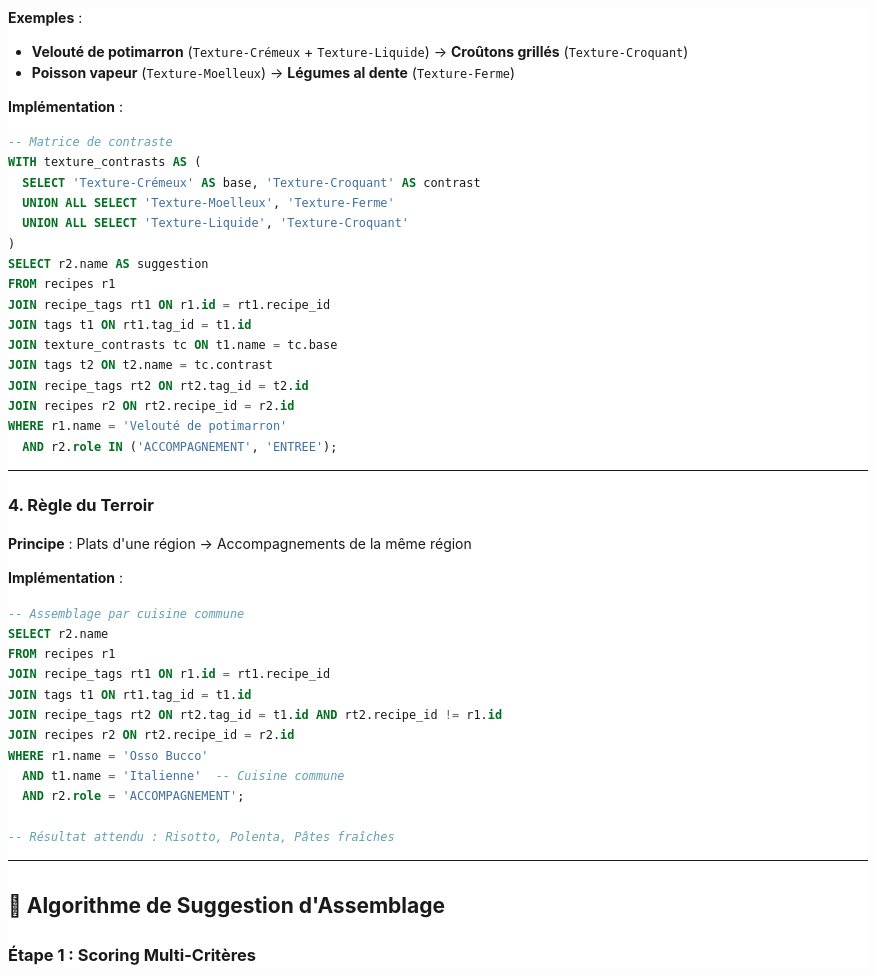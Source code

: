 **Exemples** :
- **Velouté de potimarron** (`Texture-Crémeux` + `Texture-Liquide`) → **Croûtons grillés** (`Texture-Croquant`)
- **Poisson vapeur** (`Texture-Moelleux`) → **Légumes al dente** (`Texture-Ferme`)

**Implémentation** :
```sql
-- Matrice de contraste
WITH texture_contrasts AS (
  SELECT 'Texture-Crémeux' AS base, 'Texture-Croquant' AS contrast
  UNION ALL SELECT 'Texture-Moelleux', 'Texture-Ferme'
  UNION ALL SELECT 'Texture-Liquide', 'Texture-Croquant'
)
SELECT r2.name AS suggestion
FROM recipes r1
JOIN recipe_tags rt1 ON r1.id = rt1.recipe_id
JOIN tags t1 ON rt1.tag_id = t1.id
JOIN texture_contrasts tc ON t1.name = tc.base
JOIN tags t2 ON t2.name = tc.contrast
JOIN recipe_tags rt2 ON rt2.tag_id = t2.id
JOIN recipes r2 ON rt2.recipe_id = r2.id
WHERE r1.name = 'Velouté de potimarron'
  AND r2.role IN ('ACCOMPAGNEMENT', 'ENTREE');
```

---

### 4. Règle du Terroir

**Principe** : Plats d'une région → Accompagnements de la même région

**Implémentation** :
```sql
-- Assemblage par cuisine commune
SELECT r2.name
FROM recipes r1
JOIN recipe_tags rt1 ON r1.id = rt1.recipe_id
JOIN tags t1 ON rt1.tag_id = t1.id
JOIN recipe_tags rt2 ON rt2.tag_id = t1.id AND rt2.recipe_id != r1.id
JOIN recipes r2 ON rt2.recipe_id = r2.id
WHERE r1.name = 'Osso Bucco'
  AND t1.name = 'Italienne'  -- Cuisine commune
  AND r2.role = 'ACCOMPAGNEMENT';
  
-- Résultat attendu : Risotto, Polenta, Pâtes fraîches
```

---

## 🎯 Algorithme de Suggestion d'Assemblage

### Étape 1 : Scoring Multi-Critères
